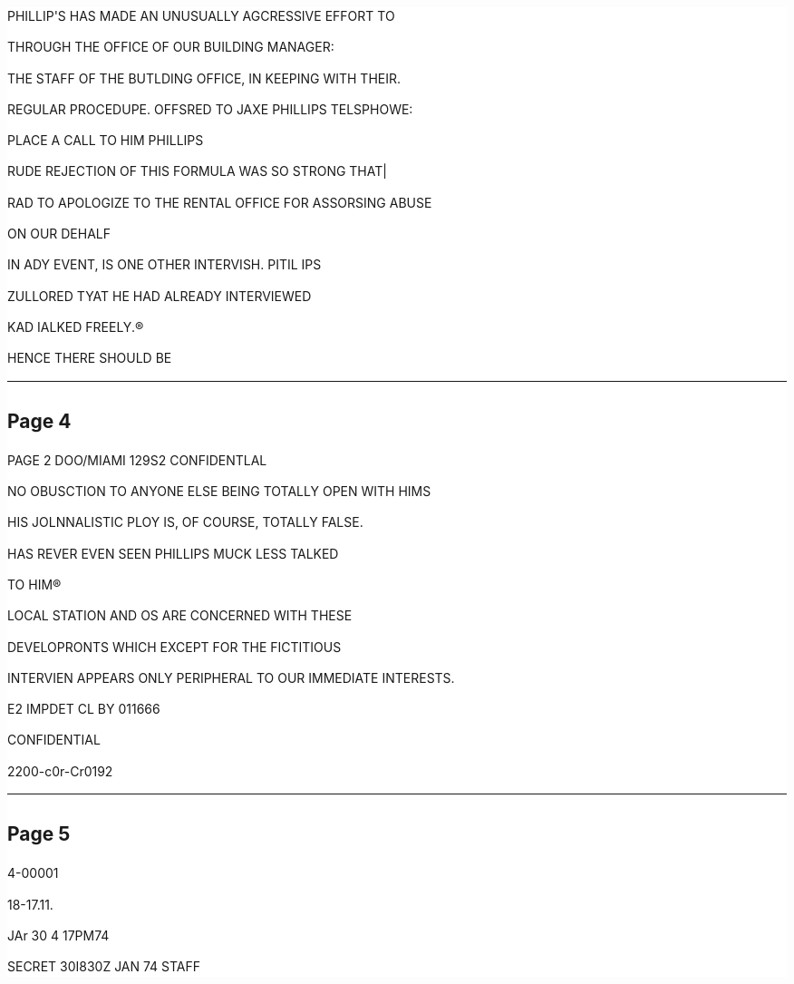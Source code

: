 PHILLIP'S HAS MADE AN UNUSUALLY AGCRESSIVE EFFORT TO

THROUGH THE OFFICE OF OUR BUILDING MANAGER:

THE STAFF OF THE BUTLDING OFFICE, IN KEEPING WITH THEIR.

REGULAR PROCEDUPE. OFFSRED TO JAXE PHILLIPS TELSPHOWE:

PLACE A CALL TO HIM PHILLIPS

RUDE REJECTION OF THIS FORMULA WAS SO STRONG THAT|

RAD TO APOLOGIZE TO THE RENTAL OFFICE FOR ASSORSING ABUSE

ON OUR DEHALF

IN ADY EVENT, IS ONE OTHER INTERVISH. PITIL IPS

ZULLORED TYAT HE HAD ALREADY INTERVIEWED

KAD IALKED FREELY.®

HENCE THERE SHOULD BE

---

## Page 4

PAGE 2 DOO/MIAMI 129S2 CONFIDENTLAL

NO OBUSCTION TO ANYONE ELSE BEING TOTALLY OPEN WITH HIMS

HIS JOLNNALISTIC PLOY IS, OF COURSE, TOTALLY FALSE.

HAS REVER EVEN SEEN PHILLIPS MUCK LESS TALKED

TO HIM®

LOCAL STATION AND OS ARE CONCERNED WITH THESE

DEVELOPRONTS WHICH EXCEPT FOR THE FICTITIOUS

INTERVIEN APPEARS ONLY PERIPHERAL TO OUR IMMEDIATE INTERESTS.

E2 IMPDET CL BY 011666

CONFIDENTIAL

2200-c0r-Cr0192

---

## Page 5

4-00001

18-17.11.

JAr 30 4 17PM74

SECRET 30I830Z JAN 74 STAFF
